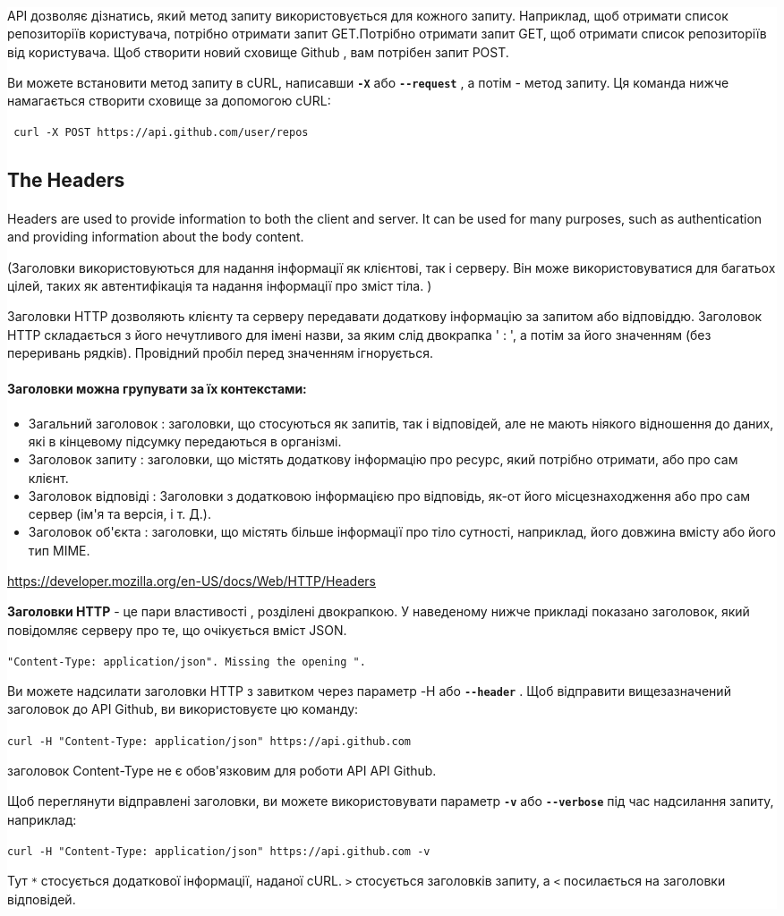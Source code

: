 API дозволяє дізнатись, який метод запиту використовується для кожного запиту. Наприклад, щоб отримати список репозиторіїв користувача, потрібно отримати запит GET.Потрібно отримати запит GET, щоб отримати список репозиторіїв від користувача. Щоб створити новий сховище Github , вам потрібен запит POST.

Ви можете встановити метод запиту в cURL, написавши **``-X``** або **``--request``** , а потім - метод запиту. Ця команда нижче намагається створити сховище за допомогою cURL:
```
 curl -X POST https://api.github.com/user/repos 
 ```
 ## The Headers
 Headers are used to provide information to both the client and server. It can be used for many purposes, such as authentication and providing information about the body content.

 (Заголовки використовуються для надання інформації як клієнтові, так і серверу. Він може використовуватися для багатьох цілей, таких як автентифікація та надання інформації про зміст тіла. )

 Заголовки HTTP дозволяють клієнту та серверу передавати додаткову інформацію за запитом або відповіддю. Заголовок HTTP складається з його нечутливого для імені назви, за яким слід двокрапка ' : ', а потім за його значенням (без переривань рядків). Провідний пробіл перед значенням ігнорується.

 #### Заголовки можна групувати за їх контекстами:

* Загальний заголовок : заголовки, що стосуються як запитів, так і відповідей, але не мають ніякого відношення до даних, які в кінцевому підсумку передаються в організмі.
* Заголовок запиту : заголовки, що містять додаткову інформацію про ресурс, який потрібно отримати, або про сам клієнт.
* Заголовок відповіді : Заголовки з додатковою інформацією про відповідь, як-от його місцезнаходження або про сам сервер (ім'я та версія, і т. Д.).
* Заголовок об'єкта : заголовки, що містять більше інформації про тіло сутності, наприклад, його довжина вмісту або його тип MIME.

https://developer.mozilla.org/en-US/docs/Web/HTTP/Headers

**Заголовки HTTP** - це пари властивості , розділені двокрапкою. У наведеному нижче прикладі показано заголовок, який повідомляє серверу про те, що очікується вміст JSON.


```
"Content-Type: application/json". Missing the opening ".
```

Ви можете надсилати заголовки HTTP з завитком через параметр -H або **``--header``** . Щоб відправити вищезазначений заголовок до API Github, ви використовуєте цю команду:
```
curl -H "Content-Type: application/json" https://api.github.com 
```

заголовок Content-Type не є обов'язковим для роботи API API Github. 

Щоб переглянути відправлені заголовки, ви можете використовувати параметр **``-v``** або **``--verbose``** під час надсилання запиту, наприклад:
```
curl -H "Content-Type: application/json" https://api.github.com -v 
```

Тут ``*`` стосується додаткової інформації, наданої cURL. ``>`` стосується заголовків запиту, а ``<`` посилається на заголовки відповідей.
